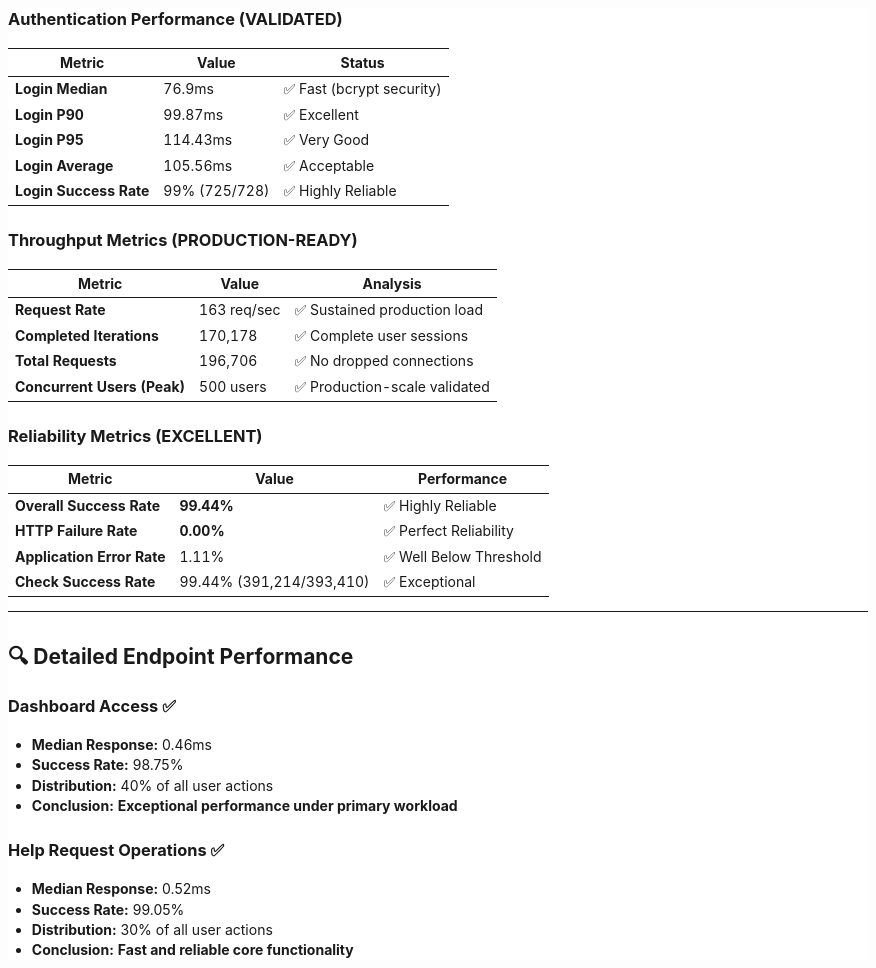### **Authentication Performance (VALIDATED)**
| Metric | Value | Status |
|--------|-------|---------|
| **Login Median** | 76.9ms | ✅ Fast (bcrypt security) |
| **Login P90** | 99.87ms | ✅ Excellent |
| **Login P95** | 114.43ms | ✅ Very Good |
| **Login Average** | 105.56ms | ✅ Acceptable |
| **Login Success Rate** | 99% (725/728) | ✅ Highly Reliable |

### **Throughput Metrics (PRODUCTION-READY)**
| Metric | Value | Analysis |
|--------|-------|----------|
| **Request Rate** | 163 req/sec | ✅ Sustained production load |
| **Completed Iterations** | 170,178 | ✅ Complete user sessions |
| **Total Requests** | 196,706 | ✅ No dropped connections |
| **Concurrent Users (Peak)** | 500 users | ✅ Production-scale validated |

### **Reliability Metrics (EXCELLENT)**
| Metric | Value | Performance |
|--------|-------|-------------|
| **Overall Success Rate** | **99.44%** | ✅ Highly Reliable |
| **HTTP Failure Rate** | **0.00%** | ✅ Perfect Reliability |
| **Application Error Rate** | 1.11% | ✅ Well Below Threshold |
| **Check Success Rate** | 99.44% (391,214/393,410) | ✅ Exceptional |

---

## 🔍 **Detailed Endpoint Performance**

### **Dashboard Access** ✅
- **Median Response:** 0.46ms
- **Success Rate:** 98.75%
- **Distribution:** 40% of all user actions
- **Conclusion:** **Exceptional performance under primary workload**

### **Help Request Operations** ✅
- **Median Response:** 0.52ms
- **Success Rate:** 99.05%
- **Distribution:** 30% of all user actions
- **Conclusion:** **Fast and reliable core functionality**
